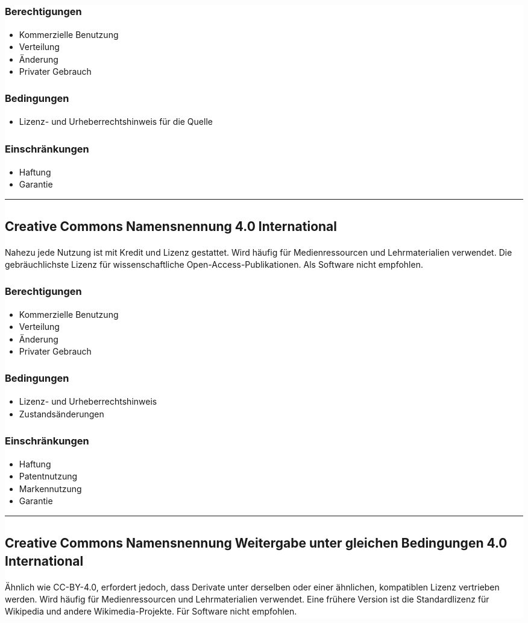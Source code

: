 ### Berechtigungen

- Kommerzielle Benutzung
- Verteilung
- Änderung
- Privater Gebrauch

### Bedingungen

- Lizenz- und Urheberrechtshinweis für die Quelle

### Einschränkungen

- Haftung
- Garantie

---

## Creative Commons Namensnennung 4.0 International

Nahezu jede Nutzung ist mit Kredit und Lizenz gestattet. Wird häufig für Medienressourcen und Lehrmaterialien verwendet. Die gebräuchlichste Lizenz für wissenschaftliche Open-Access-Publikationen. Als Software nicht empfohlen.

### Berechtigungen

- Kommerzielle Benutzung
- Verteilung
- Änderung
- Privater Gebrauch

### Bedingungen

- Lizenz- und Urheberrechtshinweis
- Zustandsänderungen

### Einschränkungen

- Haftung
- Patentnutzung
- Markennutzung
- Garantie

---

## Creative Commons Namensnennung Weitergabe unter gleichen Bedingungen 4.0 International

Ähnlich wie CC-BY-4.0, erfordert jedoch, dass Derivate unter derselben oder einer ähnlichen, kompatiblen Lizenz vertrieben werden. Wird häufig für Medienressourcen und Lehrmaterialien verwendet. Eine frühere Version ist die Standardlizenz für Wikipedia und andere Wikimedia-Projekte. Für Software nicht empfohlen.
